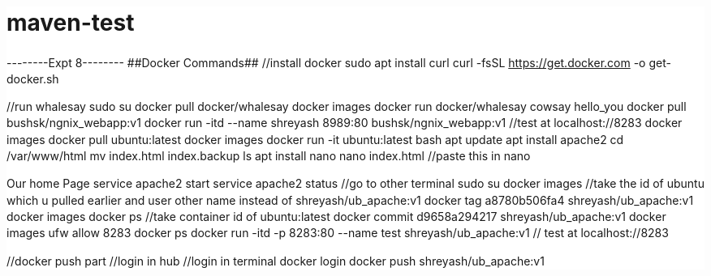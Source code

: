 # maven-test

--------Expt 8--------
##Docker Commands##
//install docker
sudo apt install curl
curl -fsSL https://get.docker.com -o get-docker.sh

//run whalesay
sudo su
docker pull docker/whalesay
docker images
docker run docker/whalesay cowsay hello_you
docker pull bushsk/ngnix_webapp:v1
docker run -itd --name shreyash 8989:80 bushsk/ngnix_webapp:v1
//test at localhost://8283
docker images
docker pull ubuntu:latest
docker images
docker run -it ubuntu:latest bash 
apt update 
apt install apache2
cd /var/www/html
mv index.html index.backup
ls
apt install nano
nano index.html
//paste this in nano
<html>
<title> First page</title> <body bgcolor="pink"> Our home Page </body> </html>
service apache2 start
service apache2 status
//go to other terminal
sudo su
docker images
//take the id of ubuntu which u pulled earlier and user other name instead of shreyash/ub_apache:v1
docker tag a8780b506fa4 shreyash/ub_apache:v1
docker images
docker ps
//take container id of ubuntu:latest
docker commit d9658a294217 shreyash/ub_apache:v1
docker images
ufw allow 8283
docker ps
docker run -itd -p 8283:80 --name test shreyash/ub_apache:v1
// test at localhost://8283

//docker push part
//login in hub
//login in terminal
docker login
docker push shreyash/ub_apache:v1
